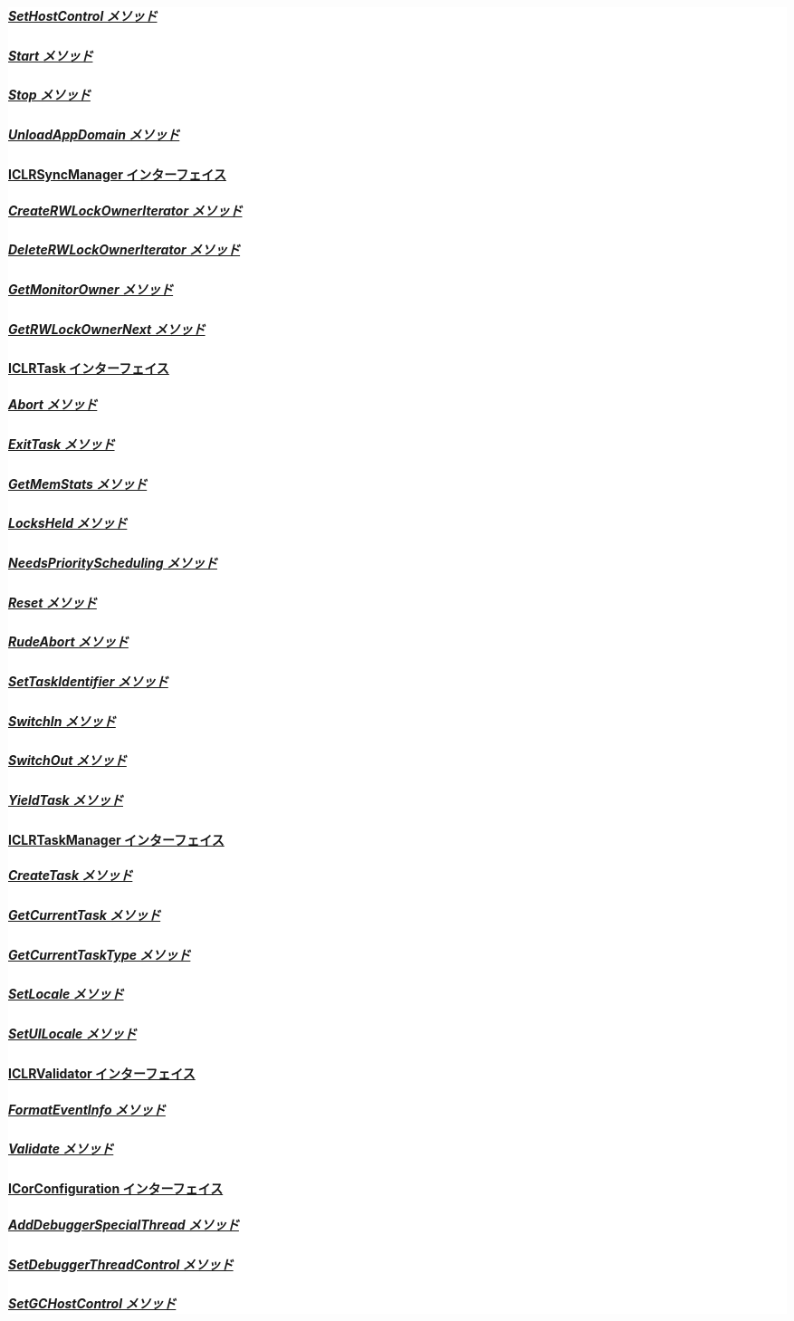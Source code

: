 ##### [SetHostControl メソッド](iclrruntimehost-sethostcontrol-method.md)
##### [Start メソッド](iclrruntimehost-start-method.md)
##### [Stop メソッド](iclrruntimehost-stop-method.md)
##### [UnloadAppDomain メソッド](iclrruntimehost-unloadappdomain-method.md)
#### [ICLRSyncManager インターフェイス](iclrsyncmanager-interface.md)
##### [CreateRWLockOwnerIterator メソッド](iclrsyncmanager-createrwlockowneriterator-method.md)
##### [DeleteRWLockOwnerIterator メソッド](iclrsyncmanager-deleterwlockowneriterator-method.md)
##### [GetMonitorOwner メソッド](iclrsyncmanager-getmonitorowner-method.md)
##### [GetRWLockOwnerNext メソッド](iclrsyncmanager-getrwlockownernext-method.md)
#### [ICLRTask インターフェイス](iclrtask-interface.md)
##### [Abort メソッド](iclrtask-abort-method.md)
##### [ExitTask メソッド](iclrtask-exittask-method.md)
##### [GetMemStats メソッド](iclrtask-getmemstats-method.md)
##### [LocksHeld メソッド](iclrtask-locksheld-method.md)
##### [NeedsPriorityScheduling メソッド](iclrtask-needspriorityscheduling-method.md)
##### [Reset メソッド](iclrtask-reset-method.md)
##### [RudeAbort メソッド](iclrtask-rudeabort-method.md)
##### [SetTaskIdentifier メソッド](iclrtask-settaskidentifier-method.md)
##### [SwitchIn メソッド](iclrtask-switchin-method.md)
##### [SwitchOut メソッド](iclrtask-switchout-method.md)
##### [YieldTask メソッド](iclrtask-yieldtask-method.md)
#### [ICLRTaskManager インターフェイス](iclrtaskmanager-interface.md)
##### [CreateTask メソッド](iclrtaskmanager-createtask-method.md)
##### [GetCurrentTask メソッド](iclrtaskmanager-getcurrenttask-method.md)
##### [GetCurrentTaskType メソッド](iclrtaskmanager-getcurrenttasktype-method.md)
##### [SetLocale メソッド](iclrtaskmanager-setlocale-method.md)
##### [SetUILocale メソッド](iclrtaskmanager-setuilocale-method.md)
#### [ICLRValidator インターフェイス](iclrvalidator-interface.md)
##### [FormatEventInfo メソッド](iclrvalidator-formateventinfo-method.md)
##### [Validate メソッド](iclrvalidator-validate-method.md)
#### [ICorConfiguration インターフェイス](icorconfiguration-interface.md)
##### [AddDebuggerSpecialThread メソッド](icorconfiguration-adddebuggerspecialthread-method.md)
##### [SetDebuggerThreadControl メソッド](icorconfiguration-setdebuggerthreadcontrol-method.md)
##### [SetGCHostControl メソッド](icorconfiguration-setgchostcontrol-method.md)